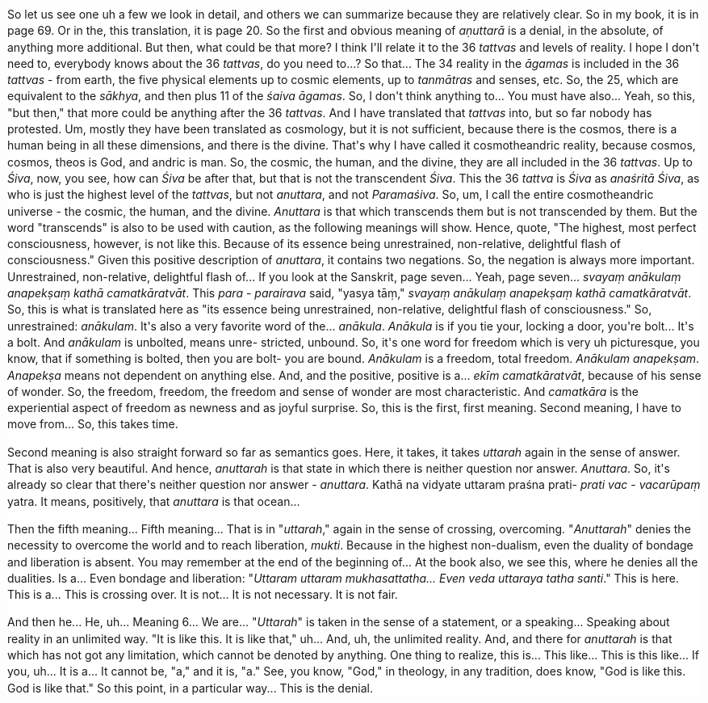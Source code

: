 So let us see one uh a few we look in detail, and others we can summarize because they are relatively clear. So in my book, it is in page 69. Or in the, this translation, it is page 20. So the first and obvious meaning of *aṇuttarā* is a denial, in the absolute, of anything more additional. But then, what could be that more? I think I'll relate it to the 36 *tattvas* and levels of reality. I hope I don't need to, everybody knows about the 36 *tattvas*, do you need to...? So that... The 34 reality in the *āgamas* is included in the 36 *tattvas* - from earth, the five physical elements up to cosmic elements, up to *tanmātras* and senses, etc. So, the 25, which are equivalent to the *sākhya*, and then plus 11 of the *śaiva āgamas*. So, I don't think anything to... You must have also... Yeah, so this, "but then," that more could be anything after the 36 *tattvas*. And I have translated that *tattvas* into, but so far nobody has protested. Um, mostly they have been translated as cosmology, but it is not sufficient, because there is the cosmos, there is a human being in all these dimensions, and there is the divine. That's why I have called it cosmotheandric reality, because cosmos, cosmos, theos is God, and andric is man. So, the cosmic, the human, and the divine, they are all included in the 36 *tattvas*. Up to *Śiva*, now, you see, how can *Śiva* be after that, but that is not the transcendent *Śiva*. This the 36 *tattva* is *Śiva* as *anaśritā Śiva*, as who is just the highest level of the *tattvas*, but not *anuttara*, and not *Paramaśiva*. So, um, I call the entire cosmotheandric universe - the cosmic, the human, and the divine. *Anuttara* is that which transcends them but is not transcended by them. But the word "transcends" is also to be used with caution, as the following meanings will show. Hence, quote, "The highest, most perfect consciousness, however, is not like this. Because of its essence being unrestrained, non-relative, delightful flash of consciousness." Given this positive description of *anuttara*, it contains two negations. So, the negation is always more important. Unrestrained, non-relative, delightful flash of... If you look at the Sanskrit, page seven... Yeah, page seven... *svayaṃ anākulaṃ anapekṣaṃ kathā camatkāratvāt*. This *para* - *parairava* said, "yasya tāṃ," *svayaṃ anākulaṃ anapekṣaṃ kathā camatkāratvāt*. So, this is what is translated here as "its essence being unrestrained, non-relative, delightful flash of consciousness." So, unrestrained: *anākulam*. It's also a very favorite word of the... *anākula*. *Anākula* is if you tie your, locking a door, you're bolt... It's a bolt. And *anākulam* is unbolted, means unre- stricted, unbound. So, it's one word for freedom which is very uh picturesque, you know, that if something is bolted, then you are bolt- you are bound. *Anākulam* is a freedom, total freedom. *Anākulam anapekṣam*. *Anapekṣa* means not dependent on anything else. And, and the positive, positive is a... *ekīm camatkāratvāt*, because of his sense of wonder. So, the freedom, freedom, the freedom and sense of wonder are most characteristic. And *camatkāra* is the experiential aspect of freedom as newness and as joyful surprise. So, this is the first, first meaning. Second meaning, I have to move from... So, this takes time. 

Second meaning is also straight forward so far as semantics goes. Here, it takes, it takes *uttarah* again in the sense of answer. That is also very beautiful. And hence, *anuttarah* is that state in which there is neither question nor answer. *Anuttara*. So, it's already so clear that there's neither question nor answer - *anuttara*. Kathā na vidyate uttaram praśna prati- *prati vac* - *vacarūpaṃ* yatra. It means, positively, that *anuttara* is that ocean...

Then the fifth meaning... Fifth meaning... That is in "*uttarah*," again in the sense of crossing, overcoming. "*Anuttarah*" denies the necessity to overcome the world and to reach liberation, *mukti*. Because in the highest non-dualism, even the duality of bondage and liberation is absent. You may remember at the end of the beginning of... At the book also, we see this, where he denies all the dualities. Is a... Even bondage and liberation: "*Uttaram uttaram mukhasattatha... Even veda uttaraya tatha santi*." This is here. This is a... This is crossing over. It is not... It is not necessary. It is not fair.

And then he... He, uh... Meaning 6... We are... "*Uttarah*" is taken in the sense of a statement, or a speaking... Speaking about reality in an unlimited way. "It is like this. It is like that," uh... And, uh, the unlimited reality. And, and there for *anuttarah* is that which has not got any limitation, which cannot be denoted by anything. One thing to realize, this is... This like... This is this like... If you, uh... It is a... It cannot be, "a," and it is, "a." See, you know, "God," in theology, in any tradition, does know, "God is like this. God is like that." So this point, in a particular way... This is the denial. 
